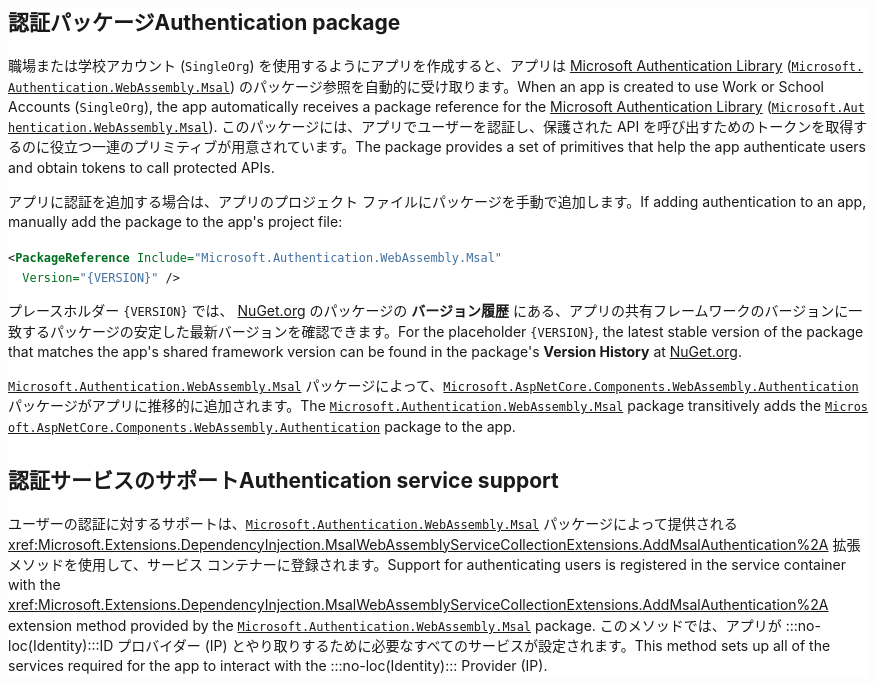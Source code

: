 ## <a name="authentication-package"></a><span data-ttu-id="78d40-155">認証パッケージ</span><span class="sxs-lookup"><span data-stu-id="78d40-155">Authentication package</span></span>

<span data-ttu-id="78d40-156">職場または学校アカウント (`SingleOrg`) を使用するようにアプリを作成すると、アプリは [Microsoft Authentication Library](/azure/active-directory/develop/msal-overview) ([`Microsoft.Authentication.WebAssembly.Msal`](https://www.nuget.org/packages/Microsoft.Authentication.WebAssembly.Msal)) のパッケージ参照を自動的に受け取ります。</span><span class="sxs-lookup"><span data-stu-id="78d40-156">When an app is created to use Work or School Accounts (`SingleOrg`), the app automatically receives a package reference for the [Microsoft Authentication Library](/azure/active-directory/develop/msal-overview) ([`Microsoft.Authentication.WebAssembly.Msal`](https://www.nuget.org/packages/Microsoft.Authentication.WebAssembly.Msal)).</span></span> <span data-ttu-id="78d40-157">このパッケージには、アプリでユーザーを認証し、保護された API を呼び出すためのトークンを取得するのに役立つ一連のプリミティブが用意されています。</span><span class="sxs-lookup"><span data-stu-id="78d40-157">The package provides a set of primitives that help the app authenticate users and obtain tokens to call protected APIs.</span></span>

<span data-ttu-id="78d40-158">アプリに認証を追加する場合は、アプリのプロジェクト ファイルにパッケージを手動で追加します。</span><span class="sxs-lookup"><span data-stu-id="78d40-158">If adding authentication to an app, manually add the package to the app's project file:</span></span>

```xml
<PackageReference Include="Microsoft.Authentication.WebAssembly.Msal" 
  Version="{VERSION}" />
```

<span data-ttu-id="78d40-159">プレースホルダー `{VERSION}` では、 [NuGet.org](https://www.nuget.org/packages/Microsoft.Authentication.WebAssembly.Msal) のパッケージの **バージョン履歴** にある、アプリの共有フレームワークのバージョンに一致するパッケージの安定した最新バージョンを確認できます。</span><span class="sxs-lookup"><span data-stu-id="78d40-159">For the placeholder `{VERSION}`, the latest stable version of the package that matches the app's shared framework version can be found in the package's **Version History** at [NuGet.org](https://www.nuget.org/packages/Microsoft.Authentication.WebAssembly.Msal).</span></span>

<span data-ttu-id="78d40-160">[`Microsoft.Authentication.WebAssembly.Msal`](https://www.nuget.org/packages/Microsoft.Authentication.WebAssembly.Msal) パッケージによって、[`Microsoft.AspNetCore.Components.WebAssembly.Authentication`](https://www.nuget.org/packages/Microsoft.AspNetCore.Components.WebAssembly.Authentication) パッケージがアプリに推移的に追加されます。</span><span class="sxs-lookup"><span data-stu-id="78d40-160">The [`Microsoft.Authentication.WebAssembly.Msal`](https://www.nuget.org/packages/Microsoft.Authentication.WebAssembly.Msal) package transitively adds the [`Microsoft.AspNetCore.Components.WebAssembly.Authentication`](https://www.nuget.org/packages/Microsoft.AspNetCore.Components.WebAssembly.Authentication) package to the app.</span></span>

## <a name="authentication-service-support"></a><span data-ttu-id="78d40-161">認証サービスのサポート</span><span class="sxs-lookup"><span data-stu-id="78d40-161">Authentication service support</span></span>

<span data-ttu-id="78d40-162">ユーザーの認証に対するサポートは、[`Microsoft.Authentication.WebAssembly.Msal`](https://www.nuget.org/packages/Microsoft.Authentication.WebAssembly.Msal) パッケージによって提供される <xref:Microsoft.Extensions.DependencyInjection.MsalWebAssemblyServiceCollectionExtensions.AddMsalAuthentication%2A> 拡張メソッドを使用して、サービス コンテナーに登録されます。</span><span class="sxs-lookup"><span data-stu-id="78d40-162">Support for authenticating users is registered in the service container with the <xref:Microsoft.Extensions.DependencyInjection.MsalWebAssemblyServiceCollectionExtensions.AddMsalAuthentication%2A> extension method provided by the [`Microsoft.Authentication.WebAssembly.Msal`](https://www.nuget.org/packages/Microsoft.Authentication.WebAssembly.Msal) package.</span></span> <span data-ttu-id="78d40-163">このメソッドでは、アプリが :::no-loc(Identity):::ID プロバイダー (IP) とやり取りするために必要なすべてのサービスが設定されます。</span><span class="sxs-lookup"><span data-stu-id="78d40-163">This method sets up all of the services required for the app to interact with the :::no-loc(Identity)::: Provider (IP).</span></span>
